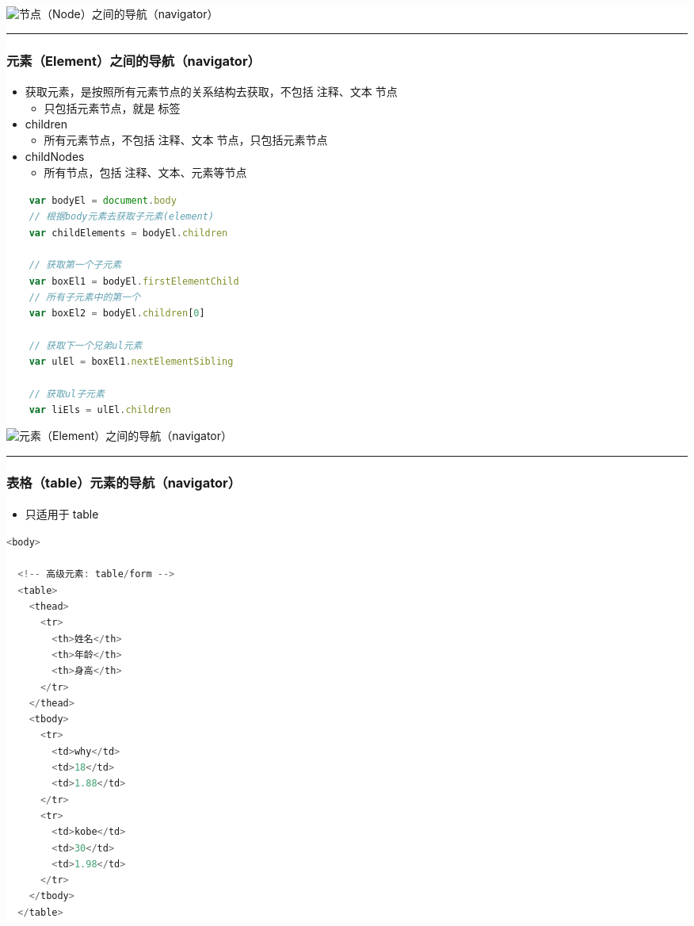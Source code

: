 ![节点（Node）之间的导航（navigator）](C:\Users\admin\Desktop\系统笔记\img_js_基础\节点（Node）之间的导航（navigator）.png)

------

### 元素（Element）之间的导航（navigator） 

- 获取元素，是按照所有元素节点的关系结构去获取，不包括 注释、文本 节点
  - 只包括元素节点，就是 标签
- children
  - 所有元素节点，不包括 注释、文本 节点，只包括元素节点
- childNodes
  - 所有节点，包括 注释、文本、元素等节点

```js
    var bodyEl = document.body
    // 根据body元素去获取子元素(element)
    var childElements = bodyEl.children

    // 获取第一个子元素
    var boxEl1 = bodyEl.firstElementChild
    // 所有子元素中的第一个
    var boxEl2 = bodyEl.children[0]

    // 获取下一个兄弟ul元素
    var ulEl = boxEl1.nextElementSibling

    // 获取ul子元素
    var liEls = ulEl.children

```

![元素（Element）之间的导航（navigator）](C:\Users\admin\Desktop\系统笔记\img_js_基础\元素（Element）之间的导航（navigator）.png)

------

### 表格（table）元素的导航（navigator） 

- 只适用于 table

```js
<body>
  
  <!-- 高级元素: table/form -->
  <table>
    <thead>
      <tr>
        <th>姓名</th>
        <th>年龄</th>
        <th>身高</th>
      </tr>
    </thead>
    <tbody>
      <tr>
        <td>why</td>
        <td>18</td>
        <td>1.88</td>
      </tr>
      <tr>
        <td>kobe</td>
        <td>30</td>
        <td>1.98</td>
      </tr>
    </tbody>
  </table>

```